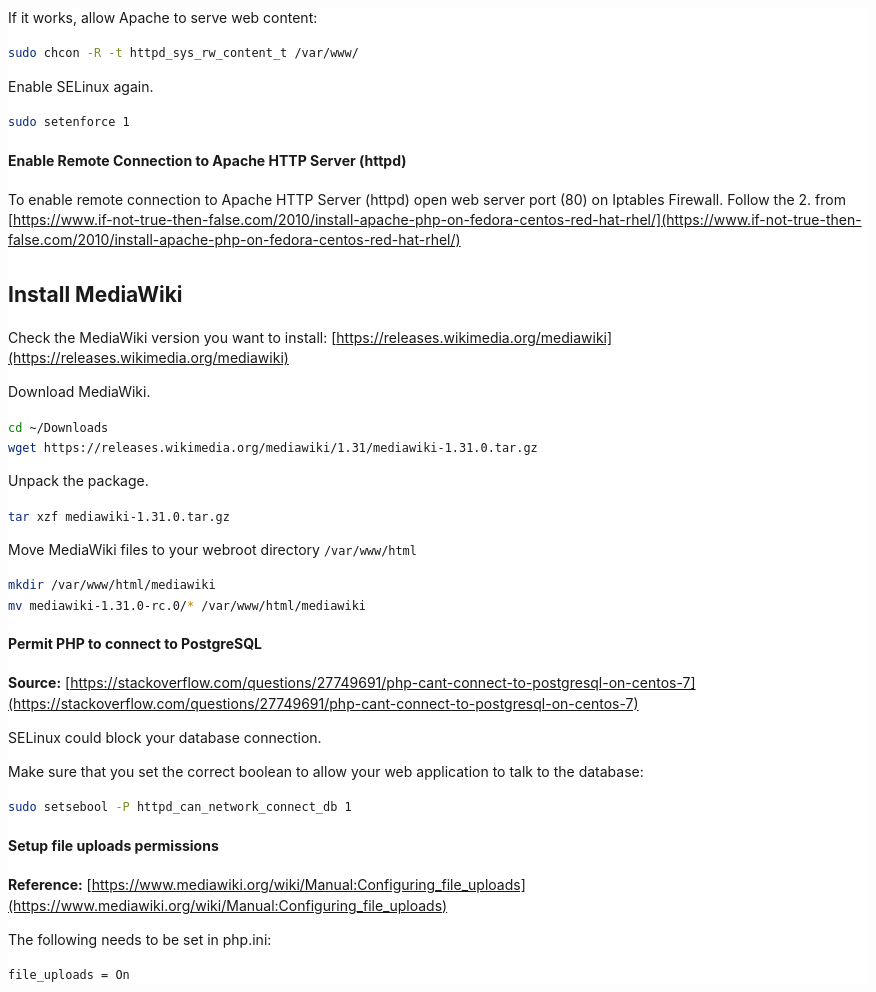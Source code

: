 If it works, allow Apache to serve web content:
```bash
sudo chcon -R -t httpd_sys_rw_content_t /var/www/
```

Enable SELinux again.
```bash
sudo setenforce 1
```

#### Enable Remote Connection to Apache HTTP Server (httpd)
To enable remote connection to Apache HTTP Server (httpd) open web server port (80) on Iptables Firewall. Follow the 2. from [https://www.if-not-true-then-false.com/2010/install-apache-php-on-fedora-centos-red-hat-rhel/](https://www.if-not-true-then-false.com/2010/install-apache-php-on-fedora-centos-red-hat-rhel/)


<span id="install_mediawiki"></span>
## Install MediaWiki
Check the MediaWiki version you want to install: [https://releases.wikimedia.org/mediawiki](https://releases.wikimedia.org/mediawiki)

Download MediaWiki.
```bash
cd ~/Downloads
wget https://releases.wikimedia.org/mediawiki/1.31/mediawiki-1.31.0.tar.gz
```

Unpack the package.
```bash
tar xzf mediawiki-1.31.0.tar.gz
```

Move MediaWiki files to your webroot directory <code>/var/www/html</code>
```bash
mkdir /var/www/html/mediawiki
mv mediawiki-1.31.0-rc.0/* /var/www/html/mediawiki
```

#### Permit PHP to connect to PostgreSQL
<b>Source:</b> [https://stackoverflow.com/questions/27749691/php-cant-connect-to-postgresql-on-centos-7](https://stackoverflow.com/questions/27749691/php-cant-connect-to-postgresql-on-centos-7)

SELinux could block your database connection.

Make sure that you set the correct boolean to allow your web application to talk to the database:
```bash
sudo setsebool -P httpd_can_network_connect_db 1
```

#### Setup file uploads permissions
<b>Reference:</b> [https://www.mediawiki.org/wiki/Manual:Configuring_file_uploads](https://www.mediawiki.org/wiki/Manual:Configuring_file_uploads)

The following needs to be set in php.ini:
```bash
file_uploads = On
```
